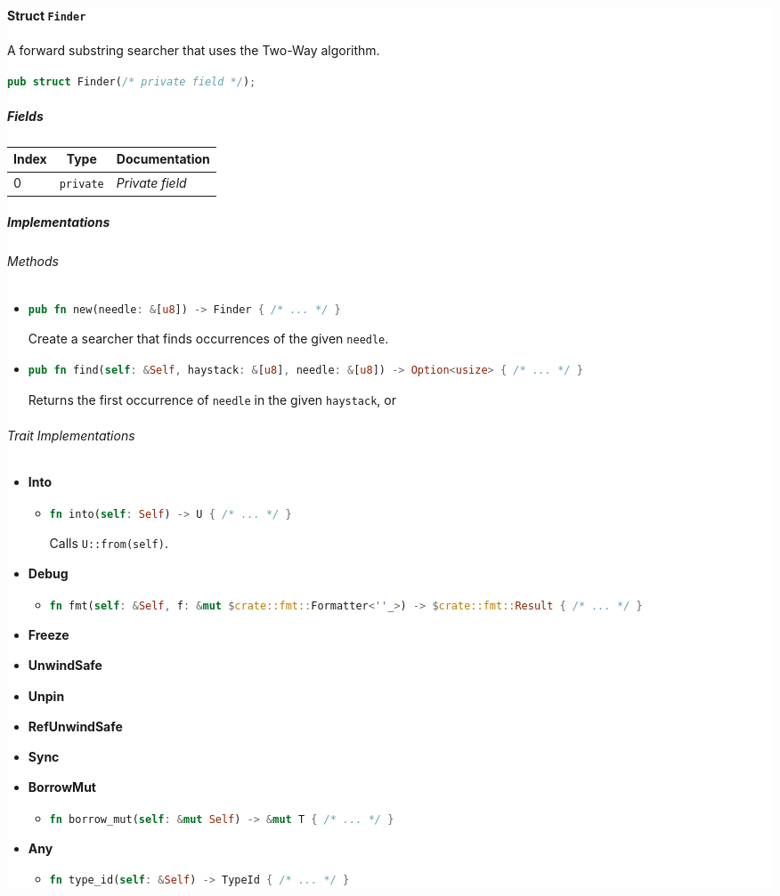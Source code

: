 #### Struct `Finder`

A forward substring searcher that uses the Two-Way algorithm.

```rust
pub struct Finder(/* private field */);
```

##### Fields

| Index | Type | Documentation |
|-------|------|---------------|
| 0 | `private` | *Private field* |

##### Implementations

###### Methods

- ```rust
  pub fn new(needle: &[u8]) -> Finder { /* ... */ }
  ```
  Create a searcher that finds occurrences of the given `needle`.

- ```rust
  pub fn find(self: &Self, haystack: &[u8], needle: &[u8]) -> Option<usize> { /* ... */ }
  ```
  Returns the first occurrence of `needle` in the given `haystack`, or

###### Trait Implementations

- **Into**
  - ```rust
    fn into(self: Self) -> U { /* ... */ }
    ```
    Calls `U::from(self)`.

- **Debug**
  - ```rust
    fn fmt(self: &Self, f: &mut $crate::fmt::Formatter<''_>) -> $crate::fmt::Result { /* ... */ }
    ```

- **Freeze**
- **UnwindSafe**
- **Unpin**
- **RefUnwindSafe**
- **Sync**
- **BorrowMut**
  - ```rust
    fn borrow_mut(self: &mut Self) -> &mut T { /* ... */ }
    ```

- **Any**
  - ```rust
    fn type_id(self: &Self) -> TypeId { /* ... */ }
    ```


[generic SIMD]: http://0x80.pl/articles/simd-strfind.html#first-and-last
[rabinkarp]: https://en.wikipedia.org/wiki/Rabin%E2%80%93Karp_algorithm
[shiftor]: https://en.wikipedia.org/wiki/Bitap_algorithm
[two-way]: https://en.wikipedia.org/wiki/Two-way_string-matching_algorithm
[GNU libc]: https://www.gnu.org/software/libc/
[musl]: https://www.musl-libc.org/
[generic SIMD]: http://0x80.pl/articles/simd-strfind.html#first-and-last